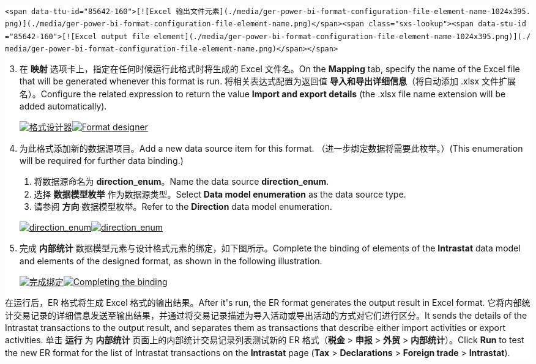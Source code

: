     <span data-ttu-id="85642-160">[![Excel 输出文件元素](./media/ger-power-bi-format-configuration-file-element-name-1024x395.png)](./media/ger-power-bi-format-configuration-file-element-name.png)</span><span class="sxs-lookup"><span data-stu-id="85642-160">[![Excel output file element](./media/ger-power-bi-format-configuration-file-element-name-1024x395.png)](./media/ger-power-bi-format-configuration-file-element-name.png)</span></span>

3. <span data-ttu-id="85642-161">在 **映射** 选项卡上，指定在任何时候运行此格式时将生成的 Excel 文件名。</span><span class="sxs-lookup"><span data-stu-id="85642-161">On the **Mapping** tab, specify the name of the Excel file that will be generated whenever this format is run.</span></span> <span data-ttu-id="85642-162">将相关表达式配置为返回值 **导入和导出详细信息**（将自动添加 .xlsx 文件扩展名）。</span><span class="sxs-lookup"><span data-stu-id="85642-162">Configure the related expression to return the value **Import and export details** (the .xlsx file name extension will be added automatically).</span></span>

    <span data-ttu-id="85642-163">[![格式设计器](./media/ger-power-bi-format-configuration-output-file-name-1024x396.png)](./media/ger-power-bi-format-configuration-output-file-name.png)</span><span class="sxs-lookup"><span data-stu-id="85642-163">[![Format designer](./media/ger-power-bi-format-configuration-output-file-name-1024x396.png)](./media/ger-power-bi-format-configuration-output-file-name.png)</span></span>

4. <span data-ttu-id="85642-164">为此格式添加新的数据源项目。</span><span class="sxs-lookup"><span data-stu-id="85642-164">Add a new data source item for this format.</span></span> <span data-ttu-id="85642-165">（进一步绑定数据将需要此枚举。）</span><span class="sxs-lookup"><span data-stu-id="85642-165">(This enumeration will be required for further data binding.)</span></span>

    1. <span data-ttu-id="85642-166">将数据源命名为 **direction\_enum**。</span><span class="sxs-lookup"><span data-stu-id="85642-166">Name the data source **direction\_enum**.</span></span>
    2. <span data-ttu-id="85642-167">选择 **数据模型枚举** 作为数据源类型。</span><span class="sxs-lookup"><span data-stu-id="85642-167">Select **Data model enumeration** as the data source type.</span></span>
    3. <span data-ttu-id="85642-168">请参阅 **方向** 数据模型枚举。</span><span class="sxs-lookup"><span data-stu-id="85642-168">Refer to the **Direction** data model enumeration.</span></span>

    <span data-ttu-id="85642-169">[![direction_enum](./media/ger-power-bi-format-configuration-mapping-added-enum-1024x454.png)](./media/ger-power-bi-format-configuration-mapping-added-enum.png)</span><span class="sxs-lookup"><span data-stu-id="85642-169">[![direction_enum](./media/ger-power-bi-format-configuration-mapping-added-enum-1024x454.png)](./media/ger-power-bi-format-configuration-mapping-added-enum.png)</span></span>

5. <span data-ttu-id="85642-170">完成 **内部统计** 数据模型元素与设计格式元素的绑定，如下图所示。</span><span class="sxs-lookup"><span data-stu-id="85642-170">Complete the binding of elements of the **Intrastat** data model and elements of the designed format, as shown in the following illustration.</span></span>

    <span data-ttu-id="85642-171">[![完成绑定](./media/ger-power-bi-format-configuration-mapping-details-1024x454.png)](./media/ger-power-bi-format-configuration-mapping-details.png)</span><span class="sxs-lookup"><span data-stu-id="85642-171">[![Completing the binding](./media/ger-power-bi-format-configuration-mapping-details-1024x454.png)](./media/ger-power-bi-format-configuration-mapping-details.png)</span></span>

<span data-ttu-id="85642-172">在运行后，ER 格式将生成 Excel 格式的输出结果。</span><span class="sxs-lookup"><span data-stu-id="85642-172">After it's run, the ER format generates the output result in Excel format.</span></span> <span data-ttu-id="85642-173">它将内部统计交易记录的详细信息发送至输出结果，并通过将交易记录描述为导入活动或导出活动的方式对它们进行区分。</span><span class="sxs-lookup"><span data-stu-id="85642-173">It sends the details of the Intrastat transactions to the output result, and separates them as transactions that describe either import activities or export activities.</span></span> <span data-ttu-id="85642-174">单击 **运行** 为 **内部统计** 页面上的内部统计交易记录列表测试新的 ER 格式（**税金** &gt; **申报** &gt; **外贸** &gt; **内部统计**）。</span><span class="sxs-lookup"><span data-stu-id="85642-174">Click **Run** to test the new ER format for the list of Intrastat transactions on the **Intrastat** page (**Tax** &gt; **Declarations** &gt; **Foreign trade** &gt; **Intrastat**).</span></span>

